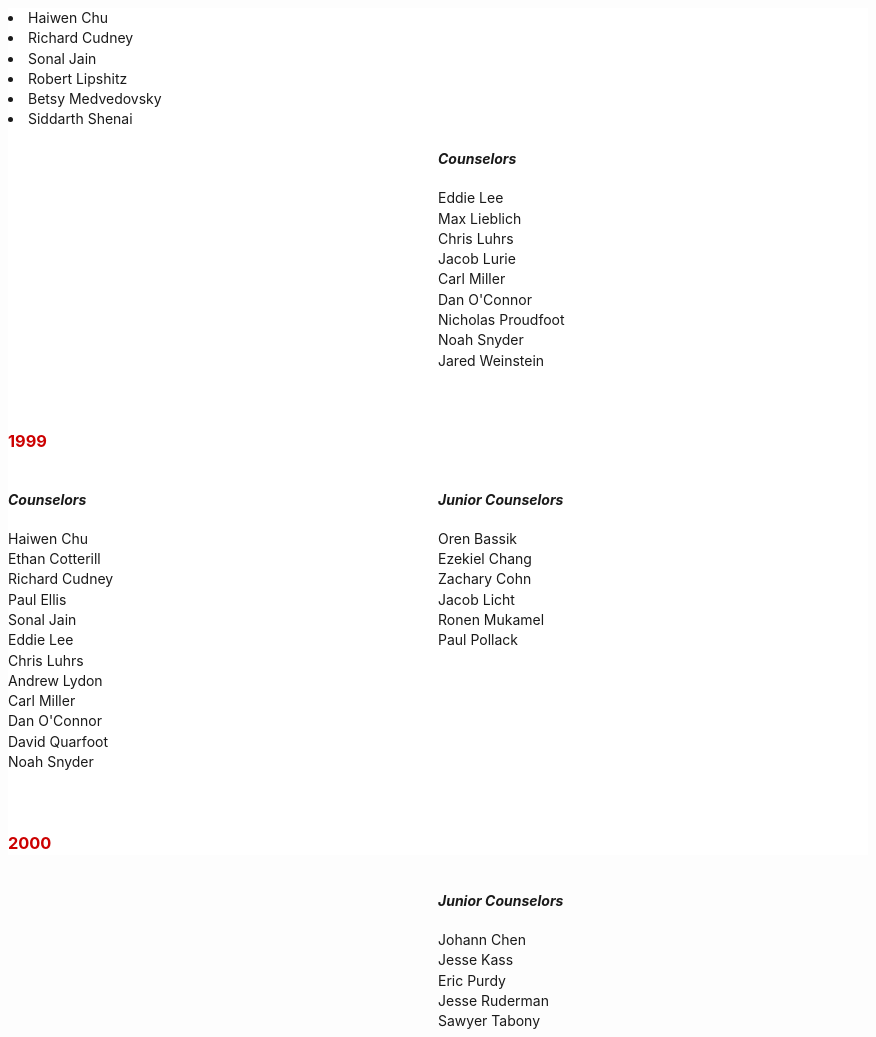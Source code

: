 <li style="margin-bottom: 0;">Haiwen Chu</li>
<li style="margin-bottom: 0;">Richard Cudney</li>
<li style="margin-bottom: 0;">Sonal Jain</li>
<li style="margin-bottom: 0;">Robert Lipshitz</li>
<li style="margin-bottom: 0;">Betsy Medvedovsky</li>
<li style="margin-bottom: 0;">Siddarth Shenai</li>
</ul>
</div>
<div style="float: right; width: 50%; margin-bottom: 12pt;">
<h4 style="font-style: italic;">Counselors</h4>
<ul style="list-style-type: none; padding: 0; margin: 0;">
<li style="margin-bottom: 0;">Eddie Lee</li>
<li style="margin-bottom: 0;">Max Lieblich</li>
<li style="margin-bottom: 0;">Chris Luhrs</li>
<li style="margin-bottom: 0;">Jacob Lurie</li>
<li style="margin-bottom: 0;">Carl Miller</li>
<li style="margin-bottom: 0;">Dan O'Connor</li>
<li style="margin-bottom: 0;">Nicholas Proudfoot</li>
<li style="margin-bottom: 0;">Noah Snyder</li>
<li style="margin-bottom: 0;">Jared Weinstein</li>
</ul>
</div>
<div><img src="{{ site.baseurl }}/assets/redline-v72qr1.gif" alt="" width="580" height="2" /></div>
<h3 style="color: #cc0000; clear: both;">1999</h3>
<div style="float: right; width: 50%;">
<h4 style="font-style: italic;">Junior Counselors</h4>
<ul style="list-style-type: none; padding: 0; margin: 0;">
<li style="margin-bottom: 0;">Oren Bassik</li>
<li style="margin-bottom: 0;">Ezekiel Chang</li>
<li style="margin-bottom: 0;">Zachary Cohn</li>
<li style="margin-bottom: 0;">Jacob Licht</li>
<li style="margin-bottom: 0;">Ronen Mukamel</li>
<li style="margin-bottom: 0;">Paul Pollack</li>
</ul>
</div>
<div style="float: right; width: 50%; margin-bottom: 12pt;">
<h4 style="font-style: italic;">Counselors</h4>
<ul style="list-style-type: none; padding: 0; margin: 0;">
<li style="margin-bottom: 0;">Haiwen Chu</li>
<li style="margin-bottom: 0;">Ethan Cotterill</li>
<li style="margin-bottom: 0;">Richard Cudney</li>
<li style="margin-bottom: 0;">Paul Ellis</li>
<li style="margin-bottom: 0;">Sonal Jain</li>
<li style="margin-bottom: 0;">Eddie Lee</li>
<li style="margin-bottom: 0;">Chris Luhrs</li>
<li style="margin-bottom: 0;">Andrew Lydon</li>
<li style="margin-bottom: 0;">Carl Miller</li>
<li style="margin-bottom: 0;">Dan O'Connor</li>
<li style="margin-bottom: 0;">David Quarfoot</li>
<li style="margin-bottom: 0;">Noah Snyder</li>
</ul>
</div>
<div><img src="{{ site.baseurl }}/assets/redline-v72qr1.gif" alt="" width="580" height="2" /></div>
<h3 style="color: #cc0000; clear: both;">2000</h3>
<div style="float: right; width: 50%;">
<h4 style="font-style: italic;">Junior Counselors</h4>
<ul style="list-style-type: none; padding: 0; margin: 0;">
<li style="margin-bottom: 0;">Johann Chen</li>
<li style="margin-bottom: 0;">Jesse Kass</li>
<li style="margin-bottom: 0;">Eric Purdy</li>
<li style="margin-bottom: 0;">Jesse Ruderman</li>
<li style="margin-bottom: 0;">Sawyer Tabony</li>